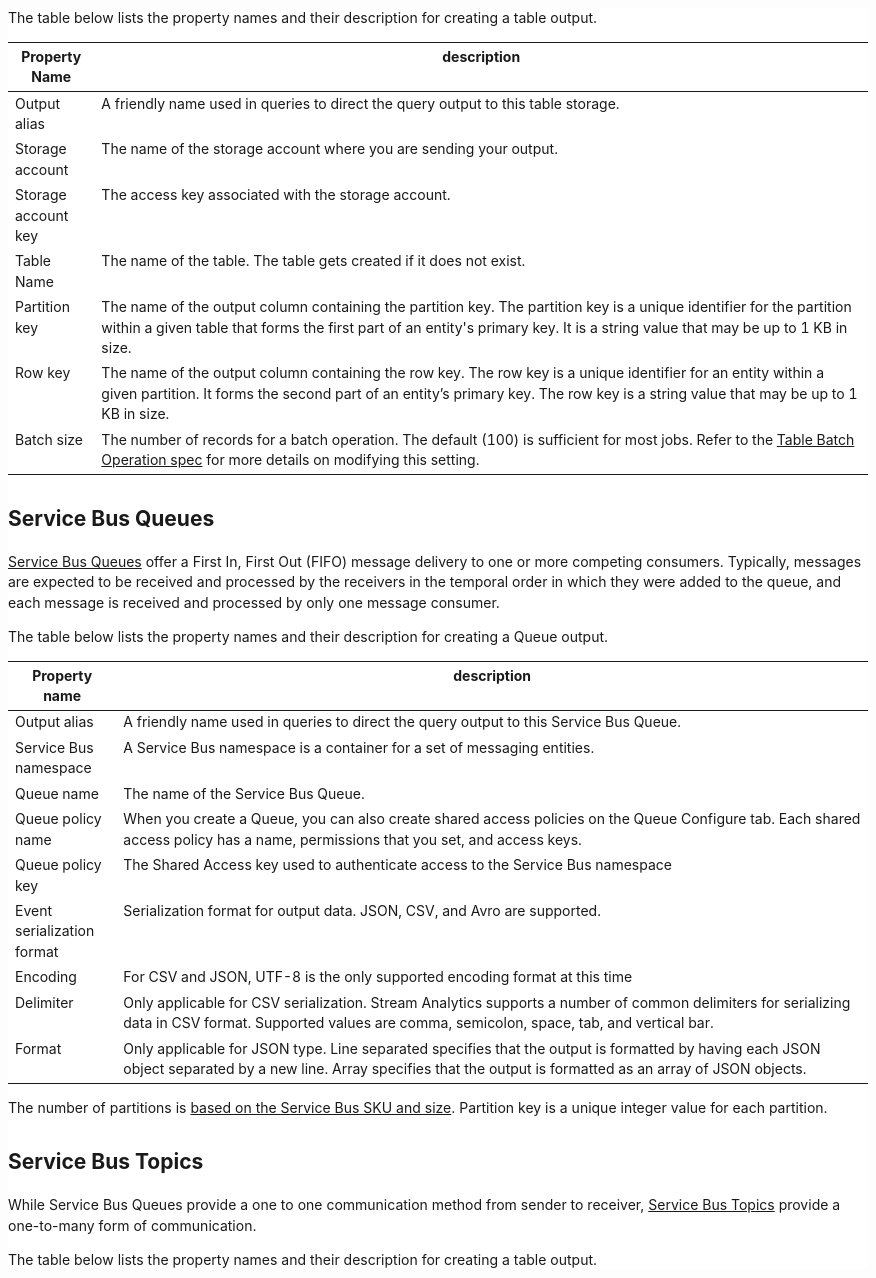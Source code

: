 The table below lists the property names and their description for creating a table output.

| Property Name | description |
| --- | --- |
| Output alias |A friendly name used in queries to direct the query output to this table storage. |
| Storage account |The name of the storage account where you are sending your output. |
| Storage account key |The access key associated with the storage account. |
| Table Name |The name of the table. The table gets created if it does not exist. |
| Partition key |The name of the output column containing the partition key. The partition key is a unique identifier for the partition within a given table that forms the first part of an entity's primary key. It is a string value that may be up to 1 KB in size. |
| Row key |The name of the output column containing the row key. The row key is a unique identifier for an entity within a given partition. It forms the second part of an entity’s primary key. The row key is a string value that may be up to 1 KB in size. |
| Batch size |The number of records for a batch operation. The default (100) is sufficient for most jobs. Refer to the [Table Batch Operation spec](https://msdn.microsoft.com/library/microsoft.windowsazure.storage.table.tablebatchoperation.aspx) for more details on modifying this setting. |

## Service Bus Queues
[Service Bus Queues](https://msdn.microsoft.com/library/azure/hh367516.aspx) offer a First In, First Out (FIFO) message delivery to one or more competing consumers. Typically, messages are expected to be received and processed by the receivers in the temporal order in which they were added to the queue, and each message is received and processed by only one message consumer.

The table below lists the property names and their description for creating a Queue output.

| Property name | description |
| --- | --- |
| Output alias |A friendly name used in queries to direct the query output to this Service Bus Queue. |
| Service Bus namespace |A Service Bus namespace is a container for a set of messaging entities. |
| Queue name |The name of the Service Bus Queue. |
| Queue policy name |When you create a Queue, you can also create shared access policies on the Queue Configure tab. Each shared access policy has a name, permissions that you set, and access keys. |
| Queue policy key |The Shared Access key used to authenticate access to the Service Bus namespace |
| Event serialization format |Serialization format for output data. JSON, CSV, and Avro are supported. |
| Encoding |For CSV and JSON, UTF-8 is the only supported encoding format at this time |
| Delimiter |Only applicable for CSV serialization. Stream Analytics supports a number of common delimiters for serializing data in CSV format. Supported values are comma, semicolon, space, tab, and vertical bar. |
| Format |Only applicable for JSON type. Line separated specifies that the output is formatted by having each JSON object separated by a new line. Array specifies that the output is formatted as an array of JSON objects. |

The number of partitions is [based on the Service Bus SKU and size](../service-bus-messaging/service-bus-partitioning.md). Partition key is a unique integer value for each partition.

## Service Bus Topics
While Service Bus Queues provide a one to one communication method from sender to receiver, [Service Bus Topics](https://msdn.microsoft.com/library/azure/hh367516.aspx) provide a one-to-many form of communication.

The table below lists the property names and their description for creating a table output.
